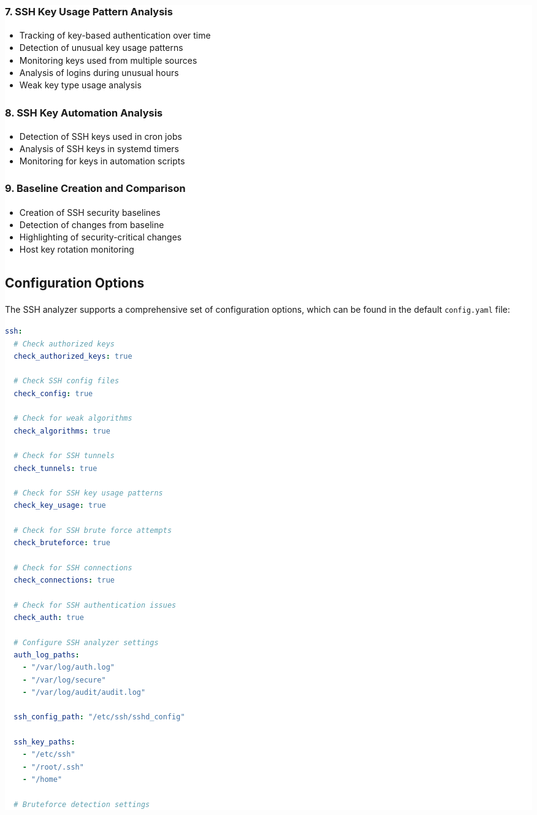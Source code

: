 ### 7. SSH Key Usage Pattern Analysis
- Tracking of key-based authentication over time
- Detection of unusual key usage patterns
- Monitoring keys used from multiple sources
- Analysis of logins during unusual hours
- Weak key type usage analysis

### 8. SSH Key Automation Analysis
- Detection of SSH keys used in cron jobs
- Analysis of SSH keys in systemd timers
- Monitoring for keys in automation scripts

### 9. Baseline Creation and Comparison
- Creation of SSH security baselines
- Detection of changes from baseline
- Highlighting of security-critical changes
- Host key rotation monitoring

## Configuration Options

The SSH analyzer supports a comprehensive set of configuration options, which can be found in the default `config.yaml` file:

```yaml
ssh:
  # Check authorized keys
  check_authorized_keys: true
  
  # Check SSH config files
  check_config: true
  
  # Check for weak algorithms
  check_algorithms: true
  
  # Check for SSH tunnels
  check_tunnels: true
  
  # Check for SSH key usage patterns
  check_key_usage: true
  
  # Check for SSH brute force attempts
  check_bruteforce: true
  
  # Check for SSH connections
  check_connections: true
  
  # Check for SSH authentication issues
  check_auth: true
  
  # Configure SSH analyzer settings
  auth_log_paths:
    - "/var/log/auth.log"
    - "/var/log/secure"
    - "/var/log/audit/audit.log"
  
  ssh_config_path: "/etc/ssh/sshd_config"
  
  ssh_key_paths:
    - "/etc/ssh"
    - "/root/.ssh"
    - "/home"
  
  # Bruteforce detection settings
```